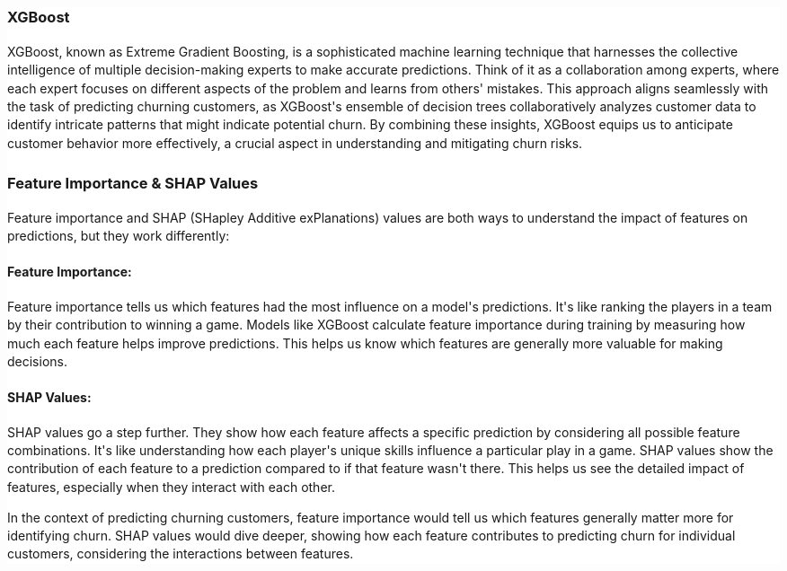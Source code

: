 ### XGBoost
XGBoost, known as Extreme Gradient Boosting, is a sophisticated machine learning technique that harnesses the collective 
intelligence of multiple decision-making experts to make accurate predictions. Think of it as a collaboration among 
experts, where each expert focuses on different aspects of the problem and learns from others' mistakes. This approach 
aligns seamlessly with the task of predicting churning customers, as XGBoost's ensemble of decision trees collaboratively 
analyzes customer data to identify intricate patterns that might indicate potential churn. By combining these insights, 
XGBoost equips us to anticipate customer behavior more effectively, a crucial aspect in understanding and mitigating 
churn risks.

### Feature Importance & SHAP Values
Feature importance and SHAP (SHapley Additive exPlanations) values are both ways to understand the impact of features on 
predictions, but they work differently:

#### Feature Importance:
Feature importance tells us which features had the most influence on a model's predictions. It's like ranking the players 
in a team by their contribution to winning a game. Models like XGBoost calculate feature importance during training by 
measuring how much each feature helps improve predictions. This helps us know which features are generally more valuable 
for making decisions.

#### SHAP Values:
SHAP values go a step further. They show how each feature affects a specific prediction by considering all possible 
feature combinations. It's like understanding how each player's unique skills influence a particular play in a game. 
SHAP values show the contribution of each feature to a prediction compared to if that feature wasn't there. This helps 
us see the detailed impact of features, especially when they interact with each other.

In the context of predicting churning customers, feature importance would tell us which features generally matter more 
for identifying churn. SHAP values would dive deeper, showing how each feature contributes to predicting churn for 
individual customers, considering the interactions between features.
